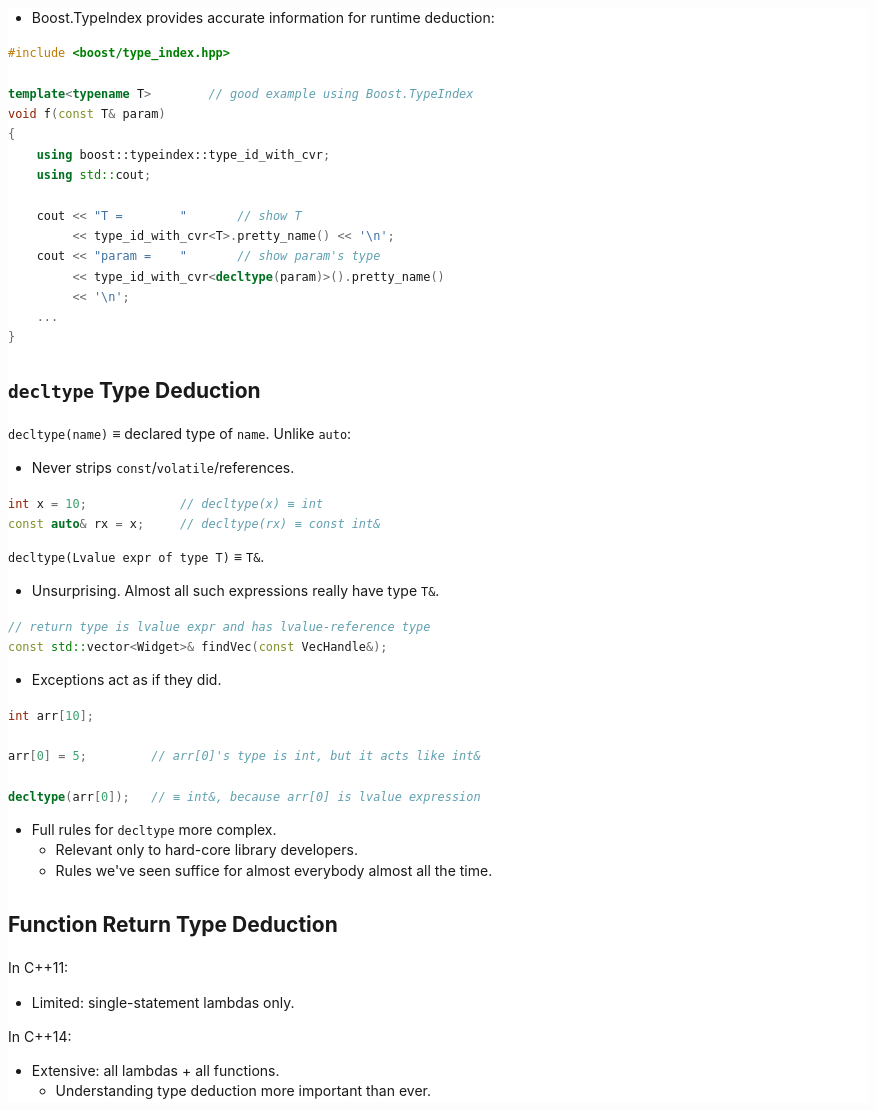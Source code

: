 * Boost.TypeIndex provides accurate information for runtime deduction:
```c++
#include <boost/type_index.hpp>

template<typename T>        // good example using Boost.TypeIndex
void f(const T& param)
{
    using boost::typeindex::type_id_with_cvr;
    using std::cout;
    
    cout << "T =        "       // show T
         << type_id_with_cvr<T>.pretty_name() << '\n';
    cout << "param =    "       // show param's type
         << type_id_with_cvr<decltype(param)>().pretty_name()
         << '\n';
    ...
}
```

## ```decltype``` Type Deduction
```decltype(name)``` ≡ declared type of ```name```. Unlike ```auto```:
* Never strips ```const```/```volatile```/references.

```c++
int x = 10;             // decltype(x) ≡ int
const auto& rx = x;     // decltype(rx) ≡ const int&
```

```decltype(Lvalue expr of type T)``` ≡ ```T&```.
* Unsurprising. Almost all such expressions really have type ```T&```.

```c++
// return type is lvalue expr and has lvalue-reference type
const std::vector<Widget>& findVec(const VecHandle&);
```

* Exceptions act as if they did.
```c++
int arr[10];

arr[0] = 5;         // arr[0]'s type is int, but it acts like int&

decltype(arr[0]);   // ≡ int&, because arr[0] is lvalue expression
```

* Full rules for ```decltype``` more complex.
  * Relevant only to hard-core library developers.
  * Rules we've seen suffice for almost everybody almost all the time.

## Function Return Type Deduction
In C++11:
* Limited: single-statement lambdas only.

In C++14:
* Extensive: all lambdas + all functions.
  * Understanding type deduction more important than ever.
